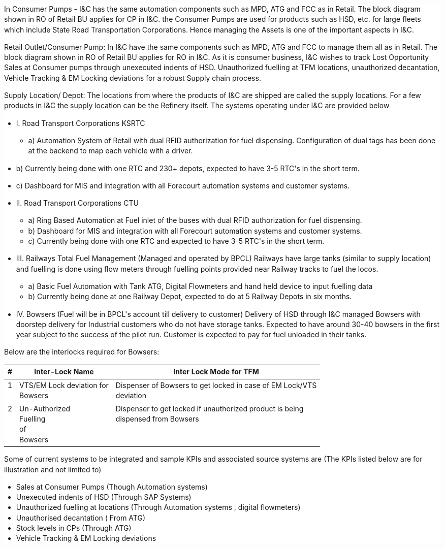 In Consumer Pumps - I&C has the same automation components such as MPD, ATG and FCC as in Retail. The block diagram shown in RO of Retail BU applies for CP in I&C. the Consumer Pumps are used for products such as HSD, etc. for large fleets which include State Road Transportation Corporations. Hence managing the Assets is one of the important aspects in I&C.

Retail Outlet/Consumer Pump: In I&C have the same components such as MPD, ATG and FCC to manage them all as in Retail. The block diagram shown in RO of Retail BU applies for RO in I&C. As it is consumer business, I&C wishes to track Lost Opportunity Sales at Consumer pumps through unexecuted indents of HSD. Unauthorized fuelling at TFM locations, unauthorized decantation, Vehicle Tracking & EM Locking deviations for a robust Supply chain process.

Supply Location/ Depot: The locations from where the products of I&C are shipped are called the supply locations. For a few products in I&C the supply location can be the Refinery itself. The systems operating under I&C are provided below

- I. Road Transport Corporations KSRTC
  - a) Automation System of Retail with dual RFID authorization for fuel dispensing. Configuration of dual tags has been done at the backend to map each vehicle with a driver.

- b) Currently being done with one RTC and 230+ depots, expected to have 3-5 RTC's in the short term.
- c) Dashboard for MIS and integration with all Forecourt automation systems and customer systems.
- II. Road Transport Corporations CTU
  - a) Ring Based Automation at Fuel inlet of the buses with dual RFID authorization for fuel dispensing.
  - b) Dashboard for MIS and integration with all Forecourt automation systems and customer systems.
  - c) Currently being done with one RTC and expected to have 3-5 RTC's in the short term.
- III. Railways Total Fuel Management (Managed and operated by BPCL) Railways have large tanks (similar to supply location) and fuelling is done using flow meters through fuelling points provided near Railway tracks to fuel the locos.
  - a) Basic Fuel Automation with Tank ATG, Digital Flowmeters and hand held device to input fuelling data
  - b) Currently being done at one Railway Depot, expected to do at 5 Railway Depots in six months.
- IV. Bowsers (Fuel will be in BPCL's account till delivery to customer) Delivery of HSD through I&C managed Bowsers with doorstep delivery for Industrial customers who do not have storage tanks. Expected to have around 30-40 bowsers in the first year subject to the success of the pilot run. Customer is expected to pay for fuel unloaded in their tanks.

Below are the interlocks required for Bowsers:

| # | Inter-Lock Name                            | Inter Lock Mode for TFM                                                            |
|---|--------------------------------------------|------------------------------------------------------------------------------------|
| 1 | VTS/EM Lock deviation for<br>Bowsers       | Dispenser of Bowsers to get locked in case of EM Lock/VTS<br>deviation             |
| 2 | Un-Authorized<br>Fuelling<br>of<br>Bowsers | Dispenser to get locked if unauthorized product is being<br>dispensed from Bowsers |

Some of current systems to be integrated and sample KPIs and associated source systems are (The KPIs listed below are for illustration and not limited to)

- Sales at Consumer Pumps (Though Automation systems)
- Unexecuted indents of HSD (Through SAP Systems)
- Unauthorized fuelling at locations (Through Automation systems , digital flowmeters)
- Unauthorised decantation ( From ATG)
- Stock levels in CPs (Through ATG)
- Vehicle Tracking & EM Locking deviations
